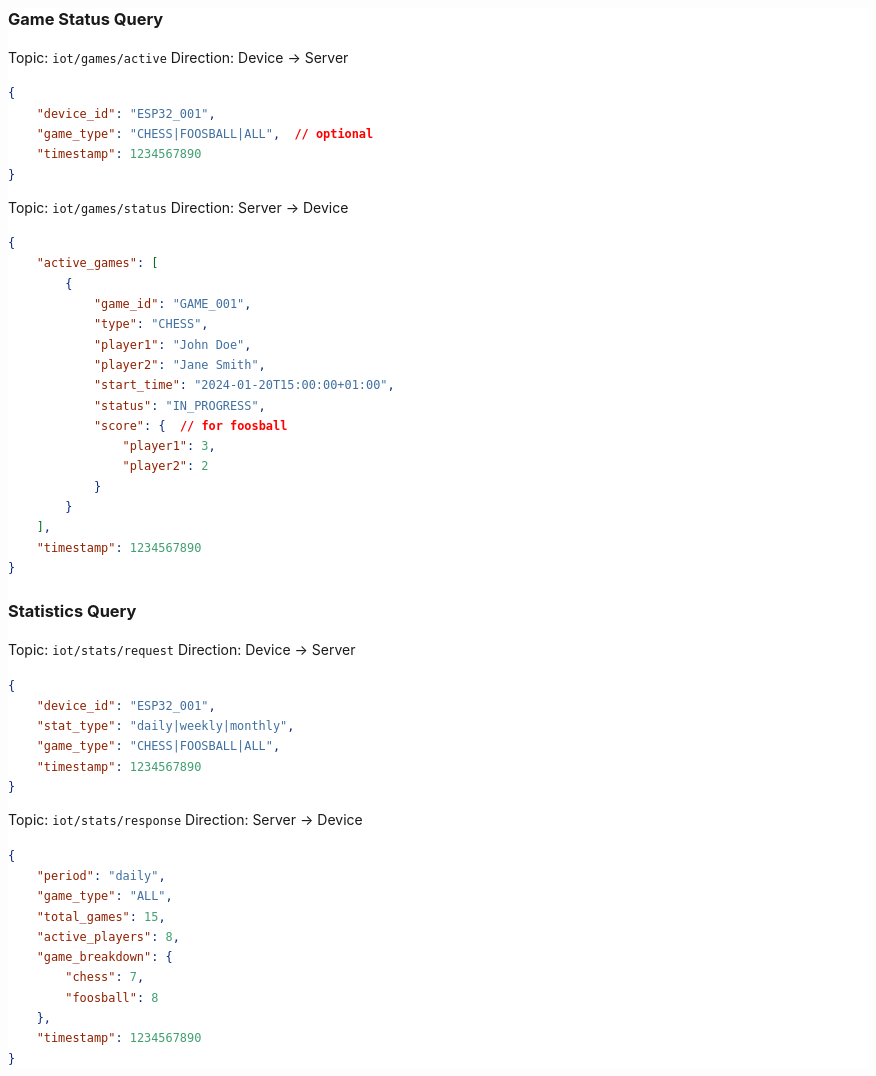 ### Game Status Query
Topic: `iot/games/active`
Direction: Device → Server
```json
{
    "device_id": "ESP32_001",
    "game_type": "CHESS|FOOSBALL|ALL",  // optional
    "timestamp": 1234567890
}
```

Topic: `iot/games/status`
Direction: Server → Device
```json
{
    "active_games": [
        {
            "game_id": "GAME_001",
            "type": "CHESS",
            "player1": "John Doe",
            "player2": "Jane Smith",
            "start_time": "2024-01-20T15:00:00+01:00",
            "status": "IN_PROGRESS",
            "score": {  // for foosball
                "player1": 3,
                "player2": 2
            }
        }
    ],
    "timestamp": 1234567890
}
```

### Statistics Query
Topic: `iot/stats/request`
Direction: Device → Server
```json
{
    "device_id": "ESP32_001",
    "stat_type": "daily|weekly|monthly",
    "game_type": "CHESS|FOOSBALL|ALL",
    "timestamp": 1234567890
}
```

Topic: `iot/stats/response`
Direction: Server → Device
```json
{
    "period": "daily",
    "game_type": "ALL",
    "total_games": 15,
    "active_players": 8,
    "game_breakdown": {
        "chess": 7,
        "foosball": 8
    },
    "timestamp": 1234567890
}
```
